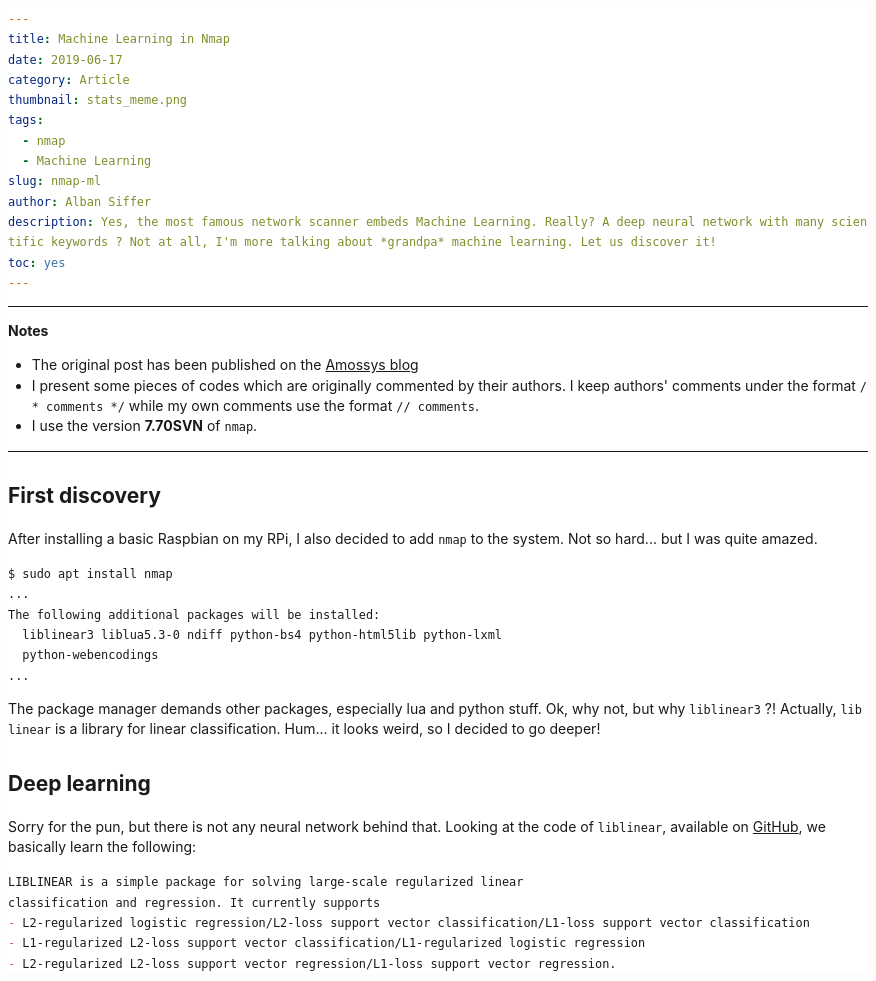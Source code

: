 ```yaml
---
title: Machine Learning in Nmap 
date: 2019-06-17
category: Article
thumbnail: stats_meme.png
tags: 
  - nmap
  - Machine Learning
slug: nmap-ml
author: Alban Siffer
description: Yes, the most famous network scanner embeds Machine Learning. Really? A deep neural network with many scientific keywords ? Not at all, I'm more talking about *grandpa* machine learning. Let us discover it!
toc: yes
---
```


---
**Notes**
* The original post has been published on the [Amossys blog](https://blog.amossys.fr/nmap-ml.html)
* I present some pieces of codes which are originally commented by their authors. I keep authors' comments under the format `/* comments */` while my own comments use the format `// comments`.
* I use the version **7.70SVN** of `nmap`.
---

## First discovery

After installing a basic Raspbian on my RPi, I also decided to add `nmap` to the system. Not so hard... but I was quite amazed.

```shell
$ sudo apt install nmap
...
The following additional packages will be installed:
  liblinear3 liblua5.3-0 ndiff python-bs4 python-html5lib python-lxml
  python-webencodings
...
```

The package manager demands other packages, especially lua and python stuff. Ok, why not, but why `liblinear3` ?!
Actually, `liblinear` is a library for linear classification. Hum... it looks weird, so I decided to go deeper!

## Deep learning

Sorry for the pun, but there is not any neural network behind that. 
Looking at the code of `liblinear`, available on [GitHub](https://github.com/cjlin1/liblinear), we basically learn the following:

```markdown
LIBLINEAR is a simple package for solving large-scale regularized linear
classification and regression. It currently supports
- L2-regularized logistic regression/L2-loss support vector classification/L1-loss support vector classification
- L1-regularized L2-loss support vector classification/L1-regularized logistic regression
- L2-regularized L2-loss support vector regression/L1-loss support vector regression.
```
